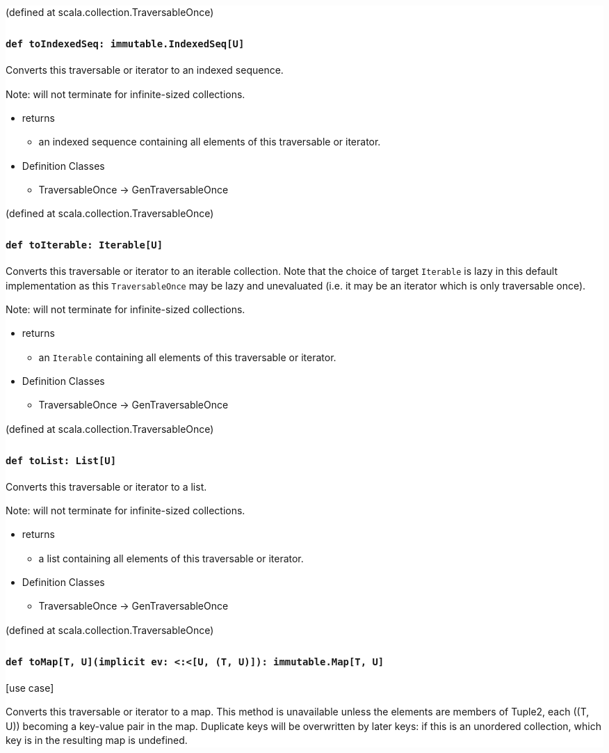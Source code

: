 (defined at scala.collection.TraversableOnce)


### `def toIndexedSeq: immutable.IndexedSeq[U]`                              ###

Converts this traversable or iterator to an indexed sequence.

Note: will not terminate for infinite-sized collections.

* returns
  * an indexed sequence containing all elements of this traversable or iterator.

* Definition Classes
  * TraversableOnce → GenTraversableOnce

(defined at scala.collection.TraversableOnce)


### `def toIterable: Iterable[U]`                                            ###

Converts this traversable or iterator to an iterable collection. Note that the
choice of target `Iterable` is lazy in this default implementation as this
 `TraversableOnce` may be lazy and unevaluated (i.e. it may be an iterator which
is only traversable once).

Note: will not terminate for infinite-sized collections.

* returns
  * an `Iterable` containing all elements of this traversable or iterator.

* Definition Classes
  * TraversableOnce → GenTraversableOnce

(defined at scala.collection.TraversableOnce)


### `def toList: List[U]`                                                    ###

Converts this traversable or iterator to a list.

Note: will not terminate for infinite-sized collections.

* returns
  * a list containing all elements of this traversable or iterator.

* Definition Classes
  * TraversableOnce → GenTraversableOnce

(defined at scala.collection.TraversableOnce)


### `def toMap[T, U](implicit ev: <:<[U, (T, U)]): immutable.Map[T, U]`      ###

[use case]

Converts this traversable or iterator to a map. This method is unavailable
unless the elements are members of Tuple2, each ((T, U)) becoming a key-value
pair in the map. Duplicate keys will be overwritten by later keys: if this is an
unordered collection, which key is in the resulting map is undefined.
